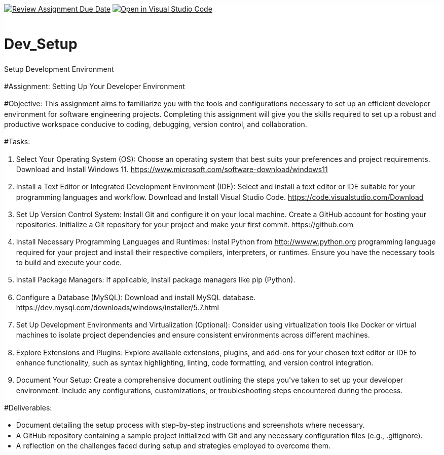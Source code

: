 [![Review Assignment Due Date](https://classroom.github.com/assets/deadline-readme-button-22041afd0340ce965d47ae6ef1cefeee28c7c493a6346c4f15d667ab976d596c.svg)](https://classroom.github.com/a/vbnbTt5m)
[![Open in Visual Studio Code](https://classroom.github.com/assets/open-in-vscode-2e0aaae1b6195c2367325f4f02e2d04e9abb55f0b24a779b69b11b9e10269abc.svg)](https://classroom.github.com/online_ide?assignment_repo_id=15271284&assignment_repo_type=AssignmentRepo)
# Dev_Setup
Setup Development Environment

#Assignment: Setting Up Your Developer Environment

#Objective:
This assignment aims to familiarize you with the tools and configurations necessary to set up an efficient developer environment for software engineering projects. Completing this assignment will give you the skills required to set up a robust and productive workspace conducive to coding, debugging, version control, and collaboration.

#Tasks:

1. Select Your Operating System (OS):
   Choose an operating system that best suits your preferences and project requirements. Download and Install Windows 11. https://www.microsoft.com/software-download/windows11

2. Install a Text Editor or Integrated Development Environment (IDE):
   Select and install a text editor or IDE suitable for your programming languages and workflow. Download and Install Visual Studio Code. https://code.visualstudio.com/Download
3. Set Up Version Control System:
   Install Git and configure it on your local machine. Create a GitHub account for hosting your repositories. Initialize a Git repository for your project and make your first commit. https://github.com

4. Install Necessary Programming Languages and Runtimes:
  Instal Python from http://wwww.python.org programming language required for your project and install their respective compilers, interpreters, or runtimes. Ensure you have the necessary tools to build and execute your code.

5. Install Package Managers:
   If applicable, install package managers like pip (Python).

6. Configure a Database (MySQL):
   Download and install MySQL database. https://dev.mysql.com/downloads/windows/installer/5.7.html

7. Set Up Development Environments and Virtualization (Optional):
   Consider using virtualization tools like Docker or virtual machines to isolate project dependencies and ensure consistent environments across different machines.

8. Explore Extensions and Plugins:
   Explore available extensions, plugins, and add-ons for your chosen text editor or IDE to enhance functionality, such as syntax highlighting, linting, code formatting, and version control integration.

9. Document Your Setup:
    Create a comprehensive document outlining the steps you've taken to set up your developer environment. Include any configurations, customizations, or troubleshooting steps encountered during the process. 

#Deliverables:
- Document detailing the setup process with step-by-step instructions and screenshots where necessary.
- A GitHub repository containing a sample project initialized with Git and any necessary configuration files (e.g., .gitignore).
- A reflection on the challenges faced during setup and strategies employed to overcome them.

